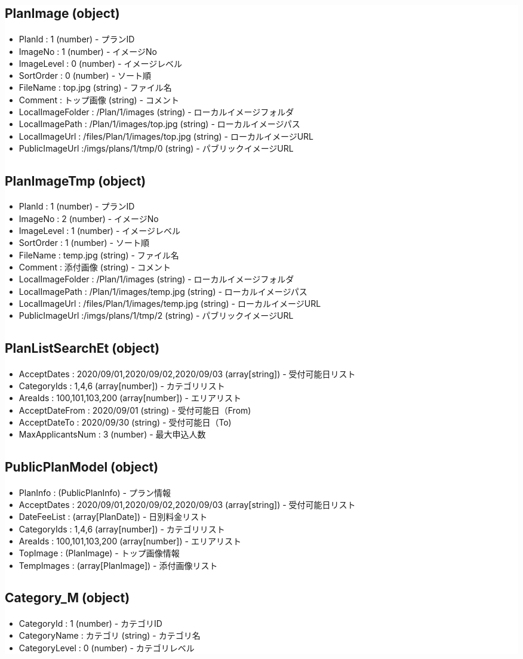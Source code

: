 
## PlanImage (object)
+ PlanId : 1 (number) - プランID
+ ImageNo : 1 (number) - イメージNo
+ ImageLevel : 0 (number) - イメージレベル
+ SortOrder : 0 (number) - ソート順
+ FileName : top.jpg (string) - ファイル名
+ Comment : トップ画像 (string) - コメント
+ LocalImageFolder : /Plan/1/images (string) - ローカルイメージフォルダ
+ LocalImagePath : /Plan/1/images/top.jpg (string) - ローカルイメージパス
+ LocalImageUrl : /files/Plan/1/images/top.jpg (string) - ローカルイメージURL
+ PublicImageUrl :/imgs/plans/1/tmp/0 (string) - パブリックイメージURL


## PlanImageTmp (object)
+ PlanId : 1 (number) - プランID
+ ImageNo : 2 (number) - イメージNo
+ ImageLevel : 1 (number) - イメージレベル
+ SortOrder : 1 (number) - ソート順
+ FileName : temp.jpg (string) - ファイル名
+ Comment : 添付画像 (string) - コメント
+ LocalImageFolder : /Plan/1/images (string) - ローカルイメージフォルダ
+ LocalImagePath : /Plan/1/images/temp.jpg (string) - ローカルイメージパス
+ LocalImageUrl : /files/Plan/1/images/temp.jpg (string) - ローカルイメージURL
+ PublicImageUrl :/imgs/plans/1/tmp/2 (string) - パブリックイメージURL


## PlanListSearchEt (object)
+ AcceptDates : 2020/09/01,2020/09/02,2020/09/03 (array[string]) - 受付可能日リスト
+ CategoryIds : 1,4,6 (array[number]) - カテゴリリスト
+ AreaIds : 100,101,103,200 (array[number]) - エリアリスト
+ AcceptDateFrom : 2020/09/01 (string) - 受付可能日（From)
+ AcceptDateTo : 2020/09/30 (string) - 受付可能日（To)
+ MaxApplicantsNum : 3 (number) - 最大申込人数

## PublicPlanModel (object)
+ PlanInfo : (PublicPlanInfo) - プラン情報
+ AcceptDates : 2020/09/01,2020/09/02,2020/09/03 (array[string]) - 受付可能日リスト
+ DateFeeList : (array[PlanDate]) - 日別料金リスト
+ CategoryIds : 1,4,6 (array[number]) - カテゴリリスト
+ AreaIds : 100,101,103,200 (array[number]) - エリアリスト
+ TopImage : (PlanImage) - トップ画像情報
+ TempImages : (array[PlanImage]) - 添付画像リスト


## Category_M (object)
+ CategoryId : 1 (number) - カテゴリID
+ CategoryName : カテゴリ (string) - カテゴリ名
+ CategoryLevel : 0 (number) - カテゴリレベル
